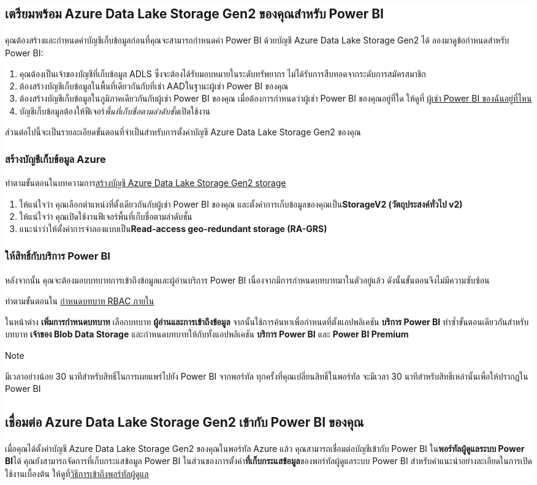 ## <a name="prepare-your-azure-data-lake-storage-gen2-for-power-bi"></a>เตรียมพร้อม Azure Data Lake Storage Gen2 ของคุณสำหรับ Power BI

คุณต้องสร้างและกำหนดค่าบัญชีเก็บข้อมูลก่อนที่คุณจะสามารถกำหนดค่า Power BI ด้วยบัญชี Azure Data Lake Storage Gen2 ได้ ลองมาดูข้อกำหนดสำหรับ Power BI:

1. คุณต้องเป็นเจ้าของบัญชีที่เก็บข้อมูล ADLS ซึ่งจะต้องได้รับมอบหมายในระดับทรัพยากร ไม่ได้รับการสืบทอดจากระดับการสมัครสมาชิก
2. ต้องสร้างบัญชีเก็บข้อมูลในพื้นที่เดียวกันกับที่เช่า AADในฐานะผู้เช่า Power BI ของคุณ
3. ต้องสร้างบัญชีเก็บข้อมูลในภูมิภาคเดียวกันกับผู้เช่า Power BI ของคุณ เมื่อต้องการกำหนดว่าผู้เช่า Power BI ของคุณอยู่ที่ใด ให้ดูที่ [ผู้เช่า Power BI ของฉันอยู่ที่ไหน](../admin/service-admin-where-is-my-tenant-located.md)
4. บัญชีเก็บข้อมูลต้องให้ฟีเจอร์*พื้นที่เก็บชื่อตามลำดับชั้น*เปิดใช้งาน

ส่วนต่อไปนี้จะเป็นรายละเอียดขั้นตอนที่จำเป็นสำหรับการตั้งค่าบัญชี Azure Data Lake Storage Gen2 ของคุณ

### <a name="create-the-storage-account"></a>สร้างบัญชีเก็บข้อมูล Azure

ทำตามขั้นตอนในบทความการ[สร้างบัญชี Azure Data Lake Storage Gen2 storage](https://docs.microsoft.com/azure/storage/blobs/data-lake-storage-quickstart-create-account)

1. ให้แน่ใจว่า คุณเลือกตำแหน่งที่ตั้งเดียวกันกับผู้เช่า Power BI ของคุณ และตั้งค่าการเก็บข้อมูลของคุณเป็น**StorageV2 (วัตถุประสงค์ทั่วไป v2)**
2. ให้แน่ใจว่า คุณเปิดใช้งานฟีเจอร์พื้นที่เก็บชื่อตามลำดับชั้น
3. แนะนำว่าให้ตั้งค่าการจำลองแบบเป็น**Read-access geo-redundant storage (RA-GRS)**

### <a name="grant-permissions-to-power-bi-services"></a>ให้สิทธิ์กับบริการ Power BI

หลังจากนั้น คุณจะต้องมอบบทบาทการเข้าถึงข้อมูลและผู้อ่านบริการ Power BI เนื่องจากมีการกำหนดบทบาทมาในตัวอยู่แล้ว ดังนั้นขั้นตอนจึงไม่มีความซับซ้อน 

ทำตามขั้นตอนใน [กำหนดบทบาท RBAC ภายใน](https://docs.microsoft.com/azure/storage/common/storage-auth-aad-rbac#assign-a-built-in-rbac-role)

ในหน้าต่าง **เพิ่มการกำหนดบทบาท** เลือกบทบาท **ผู้อ่านและการเข้าถึงข้อมูล** จากนั้นใช้การค้นหาเพื่อกำหนดที่ตั้งแอปพลิเคชัน **บริการ Power BI**
ทำซ้ำขั้นตอนเดียวกันสำหรับบทบาท **เจ้าของ Blob Data Storage** และกำหนดบทบาทให้กับทั้งแอปพลิเคชัน **บริการ Power BI** และ **Power BI Premium**

> [!NOTE]
> มีเวลาอย่างน้อย 30 นาทีสำหรับสิทธิ์ในการเผยแพร่ไปยัง Power BI จากพอร์ทัล ทุกครั้งที่คุณเปลี่ยนสิทธิ์ในพอร์ทัล จะมีเวลา 30 นาทีสำหรับสิทธิ์เหล่านั้นเพื่อให้ปรากฏใน Power BI 

## <a name="connect-your-azure-data-lake-storage-gen2-to-power-bi"></a>เชื่อมต่อ Azure Data Lake Storage Gen2 เข้ากับ Power BI ของคุณ

เมื่อคุณได้ตั้งค่าบัญชี Azure Data Lake Storage Gen2 ของคุณในพอร์ทัล Azure แล้ว คุณสามารถเชื่อมต่อบัญชีเข้ากับ Power BI ใน**พอร์ทัลผู้ดูแลระบบ Power BI**ได้ คุณยังสามารถจัดการที่เก็บกระแสข้อมูล Power BI ในส่วนของการตั้งค่า**ที่เก็บกระแสข้อมูล**ของพอร์ทัลผู้ดูแลระบบ Power BI สำหรับคำแนะนำอย่างละเอียดในการเปิดใช้งานเบื้องต้น ให้ดูที่[วิธีการเข้าถึงพอร์ทัลผู้ดูแล](../admin/service-admin-portal.md)
